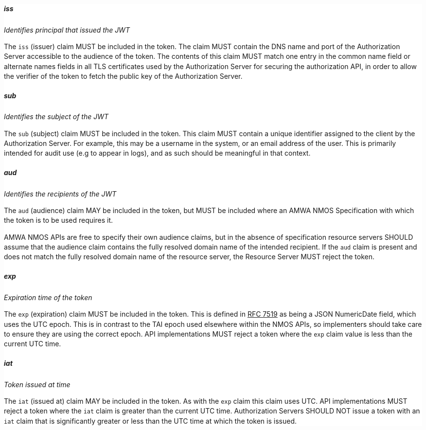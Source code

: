 ##### iss
_Identifies principal that issued the JWT_

The `iss` (issuer) claim MUST be included in the token. The claim MUST contain the DNS
name and port of the Authorization Server accessible to the audience of the token.
The contents of this claim MUST match one entry in the common name field or alternate
names fields in all TLS certificates used by the Authorization Server for securing the authorization
API, in order to allow the verifier of the token to fetch the public key of the Authorization Server.

##### sub
_Identifies the subject of the JWT_

The `sub` (subject) claim MUST be included in the token. This claim MUST contain a unique identifier assigned
to the client by the Authorization Server. For example, this may be a username in the system, or an
email address of the user. This is primarily intended for audit use (e.g to appear in logs), and as such
should be meaningful in that context.

##### aud
_Identifies the recipients of the JWT_

The `aud` (audience) claim MAY be included in the token, but MUST be included where an AMWA NMOS
Specification with which the token is to be used requires it.

AMWA NMOS APIs are free to specify their own audience claims, but in the absence of specification resource
servers SHOULD assume that the audience claim contains the fully resolved domain name of the intended
recipient. If the `aud` claim is present and does not match the fully resolved domain name of the resource
server, the Resource Server MUST reject the token.

##### exp
_Expiration time of the token_

The `exp` (expiration) claim MUST be included in the token. This is defined in [RFC 7519][RFC-7519] as being a JSON
NumericDate field, which uses the UTC epoch. This is in contrast to the TAI epoch used elsewhere
within the NMOS APIs, so implementers should take care to ensure they are using the correct
epoch.
API implementations MUST reject a token where the `exp` claim value is less than the current UTC
time.

##### iat
_Token issued at time_

The `iat` (issued at) claim MAY be included in the token. As with the `exp` claim this claim uses UTC. API
implementations MUST reject a token where the `iat` claim is greater than the current UTC time.
Authorization Servers SHOULD NOT issue a token with an `iat` claim that is significantly greater or
less than the UTC time at which the token is issued.


[//]: ## (References)
[//]: ### (Normative)
[RFC-2119]: https://tools.ietf.org/html/rfc2119 "Key words for use in RFCs to Indicate Requirement Levels"
[RFC-2617]: https://tools.ietf.org/html/rfc2617 "HTTP Authentication: Basic and Digest Access Authentication"
[RFC-2782]: https://tools.ietf.org/html/rfc2782 "A DNS RR for specifying the location of services (DNS SRV)"
[RFC-4716]: https://tools.ietf.org/html/rfc4716 "The Secure Shell (SSH) Public Key File Format"
[RFC-6455]: https://tools.ietf.org/html/rfc6455 "The WebSocket Protocol"
[RFC-6749]: https://tools.ietf.org/html/rfc6749 "The OAuth 2.0 Authorization Framework"
[RFC-6750]: https://tools.ietf.org/html/rfc6750 "The OAuth 2.0 Authorization Framework: Bearer Token Usage"
[RFC-6763]: https://tools.ietf.org/html/rfc6763 "DNS-Based Service Discovery"
[RFC-7515]: https://tools.ietf.org/html/rfc7515 "JSON Web Signature (JWS)"
[RFC-7519]: https://tools.ietf.org/html/rfc7519 "JSON Web Token (JWT)"
[RFC-7523]: https://tools.ietf.org/html/rfc7523 "JSON Web Token (JWT) Profile for OAuth 2.0 Client Authentication and Authorization Grants"
[RFC-7591]: https://tools.ietf.org/html/rfc7591 "OAuth 2.0 Dynamic Client Registration Protocol"